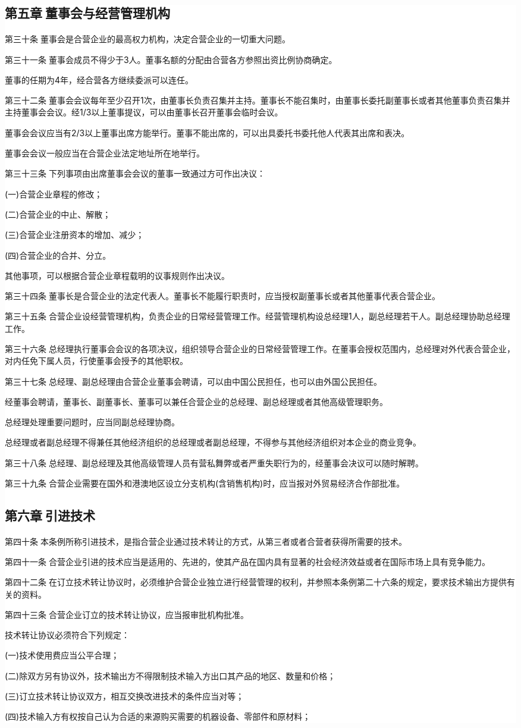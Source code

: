 ## 第五章 董事会与经营管理机构

第三十条 董事会是合营企业的最高权力机构，决定合营企业的一切重大问题。

第三十一条 董事会成员不得少于3人。董事名额的分配由合营各方参照出资比例协商确定。

董事的任期为4年，经合营各方继续委派可以连任。

第三十二条 董事会会议每年至少召开1次，由董事长负责召集并主持。董事长不能召集时，由董事长委托副董事长或者其他董事负责召集并主持董事会会议。经1/3以上董事提议，可以由董事长召开董事会临时会议。

董事会会议应当有2/3以上董事出席方能举行。董事不能出席的，可以出具委托书委托他人代表其出席和表决。

董事会会议一般应当在合营企业法定地址所在地举行。

第三十三条 下列事项由出席董事会会议的董事一致通过方可作出决议：

(一)合营企业章程的修改；

(二)合营企业的中止、解散；

(三)合营企业注册资本的增加、减少；

(四)合营企业的合并、分立。

其他事项，可以根据合营企业章程载明的议事规则作出决议。

第三十四条 董事长是合营企业的法定代表人。董事长不能履行职责时，应当授权副董事长或者其他董事代表合营企业。

第三十五条 合营企业设经营管理机构，负责企业的日常经营管理工作。经营管理机构设总经理1人，副总经理若干人。副总经理协助总经理工作。

第三十六条 总经理执行董事会会议的各项决议，组织领导合营企业的日常经营管理工作。在董事会授权范围内，总经理对外代表合营企业，对内任免下属人员，行使董事会授予的其他职权。

第三十七条 总经理、副总经理由合营企业董事会聘请，可以由中国公民担任，也可以由外国公民担任。

经董事会聘请，董事长、副董事长、董事可以兼任合营企业的总经理、副总经理或者其他高级管理职务。

总经理处理重要问题时，应当同副总经理协商。

总经理或者副总经理不得兼任其他经济组织的总经理或者副总经理，不得参与其他经济组织对本企业的商业竞争。

第三十八条 总经理、副总经理及其他高级管理人员有营私舞弊或者严重失职行为的，经董事会决议可以随时解聘。

第三十九条 合营企业需要在国外和港澳地区设立分支机构(含销售机构)时，应当报对外贸易经济合作部批准。

## 第六章 引进技术

第四十条 本条例所称引进技术，是指合营企业通过技术转让的方式，从第三者或者合营者获得所需要的技术。

第四十一条 合营企业引进的技术应当是适用的、先进的，使其产品在国内具有显著的社会经济效益或者在国际市场上具有竞争能力。

第四十二条 在订立技术转让协议时，必须维护合营企业独立进行经营管理的权利，并参照本条例第二十六条的规定，要求技术输出方提供有关的资料。

第四十三条 合营企业订立的技术转让协议，应当报审批机构批准。

技术转让协议必须符合下列规定：

(一)技术使用费应当公平合理；

(二)除双方另有协议外，技术输出方不得限制技术输入方出口其产品的地区、数量和价格；

(三)订立技术转让协议双方，相互交换改进技术的条件应当对等；

(四)技术输入方有权按自己认为合适的来源购买需要的机器设备、零部件和原材料；
